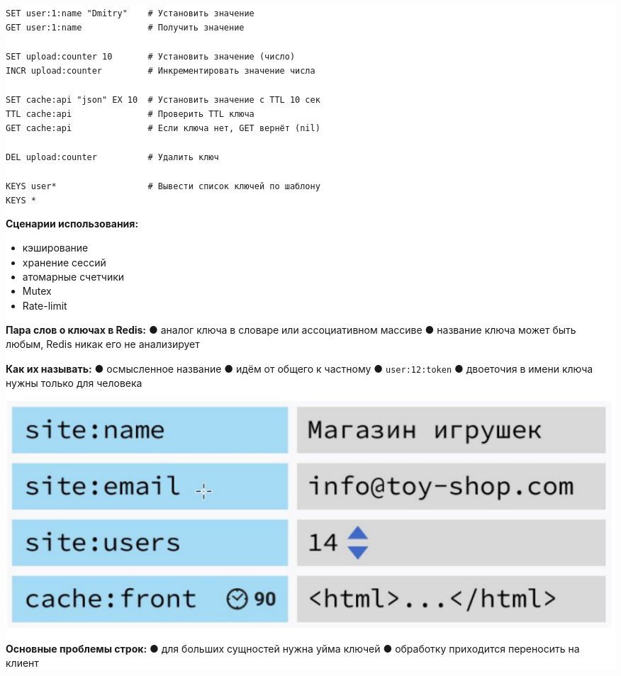 ```
SET user:1:name "Dmitry"    # Установить значение
GET user:1:name             # Получить значение

SET upload:counter 10       # Установить значение (число)
INCR upload:counter         # Инкрементировать значение числа

SET cache:api "json" EX 10  # Установить значение с TTL 10 сек
TTL cache:api               # Проверить TTL ключа
GET cache:api               # Если ключа нет, GET вернёт (nil)

DEL upload:counter          # Удалить ключ

KEYS user*                  # Вывести список ключей по шаблону
KEYS *
```

**Сценарии использования:**
- кэширование
- хранение сессий
- атомарные счетчики
- Mutex
- Rate-limit

**Пара слов о ключах в Redis:**
● аналог ключа в словаре или ассоциативном массиве
● название ключа может быть любым, Redis никак его не анализирует

**Как их называть:**
● осмысленное название
● идём от общего к частному
● `user:12:token`
● двоеточия в имени ключа нужны только для человека

![alt text](images/image-13.png)

**Основные проблемы строк:**
● для больших сущностей нужна уйма ключей
● обработку приходится переносить на клиент
